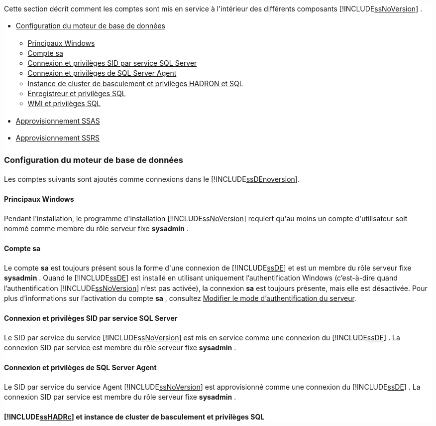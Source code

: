 Cette section décrit comment les comptes sont mis en service à l'intérieur des différents composants [!INCLUDE[ssNoVersion](../../includes/ssnoversion-md.md)] .

- [Configuration du moteur de base de données](#DE_Prov)

  - [Principaux Windows](#Win_Principals)
  - [Compte sa](#sa)
  - [Connexion et privilèges SID par service SQL Server](#Logins)
  - [Connexion et privilèges de SQL Server Agent](#Agent)
  - [Instance de cluster de basculement et privilèges HADRON et SQL](#Hadron)
  - [Enregistreur et privilèges SQL](#Writer)
  - [WMI et privilèges SQL](#SQLWMI)
- [Approvisionnement SSAS](#SSAS)
- [Approvisionnement SSRS](#SSRS)

### <a name="database-engine-provisioning"></a><a name="DE_Prov"></a> Configuration du moteur de base de données

Les comptes suivants sont ajoutés comme connexions dans le [!INCLUDE[ssDEnoversion](../../includes/ssdenoversion-md.md)].

#### <a name="windows-principals"></a><a name="Win_Principals"></a> Principaux Windows

Pendant l'installation, le programme d'installation [!INCLUDE[ssNoVersion](../../includes/ssnoversion-md.md)] requiert qu'au moins un compte d'utilisateur soit nommé comme membre du rôle serveur fixe **sysadmin** .

#### <a name="sa-account"></a><a name="sa"></a> Compte sa

Le compte **sa** est toujours présent sous la forme d'une connexion de [!INCLUDE[ssDE](../../includes/ssde-md.md)] et est un membre du rôle serveur fixe **sysadmin** . Quand le [!INCLUDE[ssDE](../../includes/ssde-md.md)] est installé en utilisant uniquement l’authentification Windows (c’est-à-dire quand l’authentification [!INCLUDE[ssNoVersion](../../includes/ssnoversion-md.md)] n’est pas activée), la connexion **sa** est toujours présente, mais elle est désactivée. Pour plus d’informations sur l’activation du compte **sa** , consultez [Modifier le mode d’authentification du serveur](../../database-engine/configure-windows/change-server-authentication-mode.md).

#### <a name="sql-server-per-service-sid-login-and-privileges"></a><a name="Logins"></a> Connexion et privilèges SID par service SQL Server

Le SID par service du service [!INCLUDE[ssNoVersion](../../includes/ssnoversion-md.md)] est mis en service comme une connexion du [!INCLUDE[ssDE](../../includes/ssde-md.md)] . La connexion SID par service est membre du rôle serveur fixe **sysadmin** .

#### <a name="sql-server-agent-login-and-privileges"></a><a name="Agent"></a> Connexion et privilèges de SQL Server Agent

Le SID par service du service Agent [!INCLUDE[ssNoVersion](../../includes/ssnoversion-md.md)] est approvisionné comme une connexion du [!INCLUDE[ssDE](../../includes/ssde-md.md)] . La connexion SID par service est membre du rôle serveur fixe **sysadmin** .

#### <a name="sshadrc-and-sql-failover-cluster-instance-and-privileges"></a><a name="Hadron"></a> [!INCLUDE[ssHADRc](../../includes/sshadrc-md.md)] et instance de cluster de basculement et privilèges SQL
